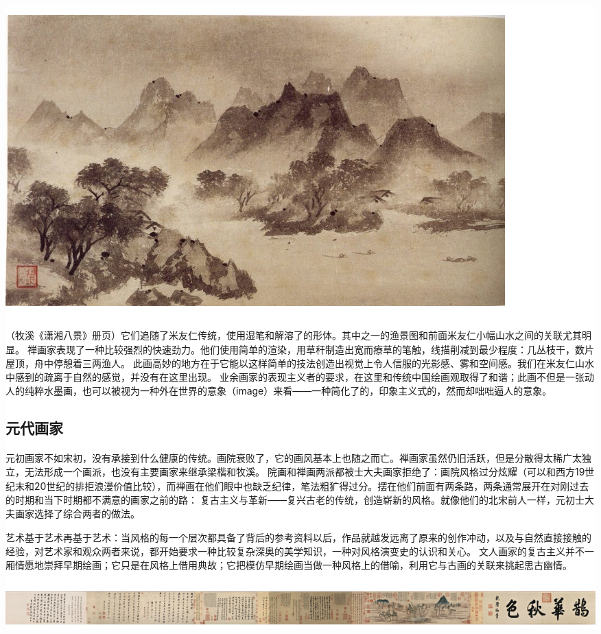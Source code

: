 <div style="height: 1em; width: 100%;"></div>

<div class="image-center">
    <img src="/image/cq_18.jpg" alt="Descriptive Alt Text">
</div>

<div style="height: 1em; width: 100%;"></div>

（牧溪《潇湘八景》册页）它们追随了米友仁传统，使用湿笔和解溶了的形体。其中之一的渔景图和前面米友仁小幅山水之间的关联尤其明显。
禅画家表现了一种比较强烈的快速劲力。他们使用简单的渲染，用草秆制造出宽而療草的笔触，线描削减到最少程度：几丛枝干，数片屋顶，舟中停憩着三两渔人。
此画高妙的地方在于它能以这样简单的技法创造出视觉上令人信服的光影感、雾和空间感。我们在米友仁山水中感到的疏离于自然的感觉，并没有在这里出现。
业余画家的表现主义者的要求，在这里和传统中国绘画观取得了和谐；此画不但是一张动人的纯粹水墨画，也可以被视为一种外在世界的意象（image）来看——一种简化了的，印象主义式的，然而却咄咄逼人的意象。

<h2>元代画家</h2>

元初画家不如宋初，没有承接到什么健康的传统。画院衰败了，它的画风基本上也随之而亡。禅画家虽然仍旧活跃，但是分散得太稀广太独立，无法形成一个画派，也没有主要画家来继承梁楷和牧溪。
院画和禅画两派都被士大夫画家拒绝了：画院风格过分炫耀（可以和西方19世纪末和20世纪的排拒浪漫价值比较），而禅画在他们眼中也缺乏纪律，笔法粗犷得过分。摆在他们前面有两条路，两条通常展开在对刚过去的时期和当下时期都不满意的画家之前的路：
复古主义与革新——复兴古老的传统，创造崭新的风格。就像他们的北宋前人一样，元初士大夫画家选择了综合两者的做法。

艺术基于艺术再基于艺术：当风格的每一个层次都具备了背后的参考资料以后，作品就越发远离了原来的创作冲动，以及与自然直接接触的经验，对艺术家和观众两者来说，都开始要求一种比较复杂深奥的美学知识，一种对风格演变史的认识和关心。
文人画家的复古主义并不一厢情愿地崇拜早期绘画；它只是在风格上借用典故；它把模仿早期绘画当做一种风格上的借喻，利用它与古画的关联来挑起思古幽情。

<div style="height: 1em; width: 100%;"></div>

<div class="image-scroll-container">
    <img src="/image/cq_19.jpg" alt="Descriptive Alt Text">
</div>
